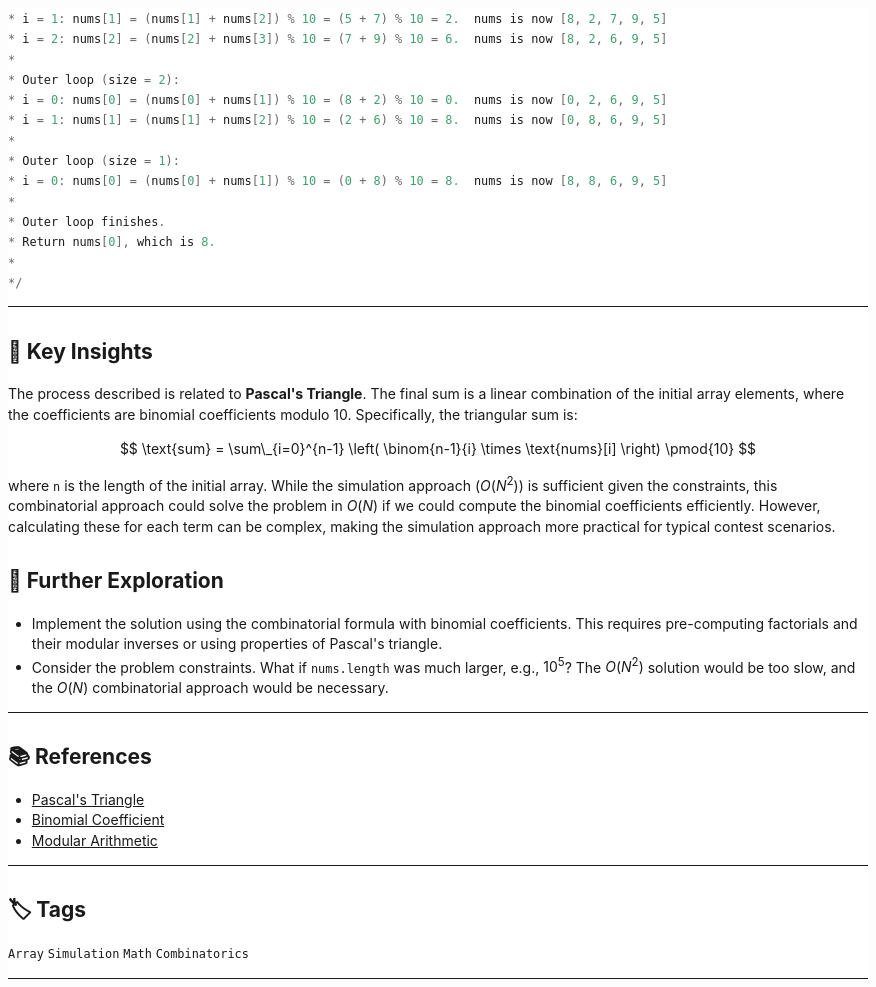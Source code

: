 ```cpp
* i = 1: nums[1] = (nums[1] + nums[2]) % 10 = (5 + 7) % 10 = 2.  nums is now [8, 2, 7, 9, 5]
* i = 2: nums[2] = (nums[2] + nums[3]) % 10 = (7 + 9) % 10 = 6.  nums is now [8, 2, 6, 9, 5]
*
* Outer loop (size = 2):
* i = 0: nums[0] = (nums[0] + nums[1]) % 10 = (8 + 2) % 10 = 0.  nums is now [0, 2, 6, 9, 5]
* i = 1: nums[1] = (nums[1] + nums[2]) % 10 = (2 + 6) % 10 = 8.  nums is now [0, 8, 6, 9, 5]
*
* Outer loop (size = 1):
* i = 0: nums[0] = (nums[0] + nums[1]) % 10 = (0 + 8) % 10 = 8.  nums is now [8, 8, 6, 9, 5]
*
* Outer loop finishes.
* Return nums[0], which is 8.
*
*/
```

---

## 🔑 Key Insights

The process described is related to **Pascal's Triangle**. The final sum is a linear combination of the initial array elements, where the coefficients are binomial coefficients modulo 10. Specifically, the triangular sum is:

$$ \text{sum} = \sum\_{i=0}^{n-1} \left( \binom{n-1}{i} \times \text{nums}[i] \right) \pmod{10} $$

where `n` is the length of the initial array. While the simulation approach ($O(N^2)$) is sufficient given the constraints, this combinatorial approach could solve the problem in $O(N)$ if we could compute the binomial coefficients efficiently. However, calculating these for each term can be complex, making the simulation approach more practical for typical contest scenarios.

## 🚀 Further Exploration

- Implement the solution using the combinatorial formula with binomial coefficients. This requires pre-computing factorials and their modular inverses or using properties of Pascal's triangle.
- Consider the problem constraints. What if `nums.length` was much larger, e.g., $10^5$? The $O(N^2)$ solution would be too slow, and the $O(N)$ combinatorial approach would be necessary.

---

## 📚 References

- [Pascal's Triangle](https://en.wikipedia.org/wiki/Pascal%27s_triangle)
- [Binomial Coefficient](https://en.wikipedia.org/wiki/Binomial_coefficient)
- [Modular Arithmetic](https://en.wikipedia.org/wiki/Modular_arithmetic)

---

## 🏷️ Tags

`Array` `Simulation` `Math` `Combinatorics`

---